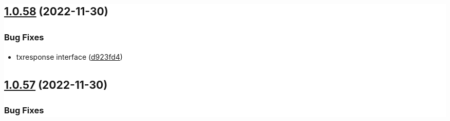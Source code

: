 


## [1.0.58](https://github.com/InjectiveLabs/injective-ts/compare/@injectivelabs/bridge-ts@1.0.57...@injectivelabs/bridge-ts@1.0.58) (2022-11-30)


### Bug Fixes

* txresponse interface ([d923fd4](https://github.com/InjectiveLabs/injective-ts/commit/d923fd48b93fd50e0923bcafa3faae93006ea238))





## [1.0.57](https://github.com/InjectiveLabs/injective-ts/compare/@injectivelabs/bridge-ts@1.0.56...@injectivelabs/bridge-ts@1.0.57) (2022-11-30)


### Bug Fixes

